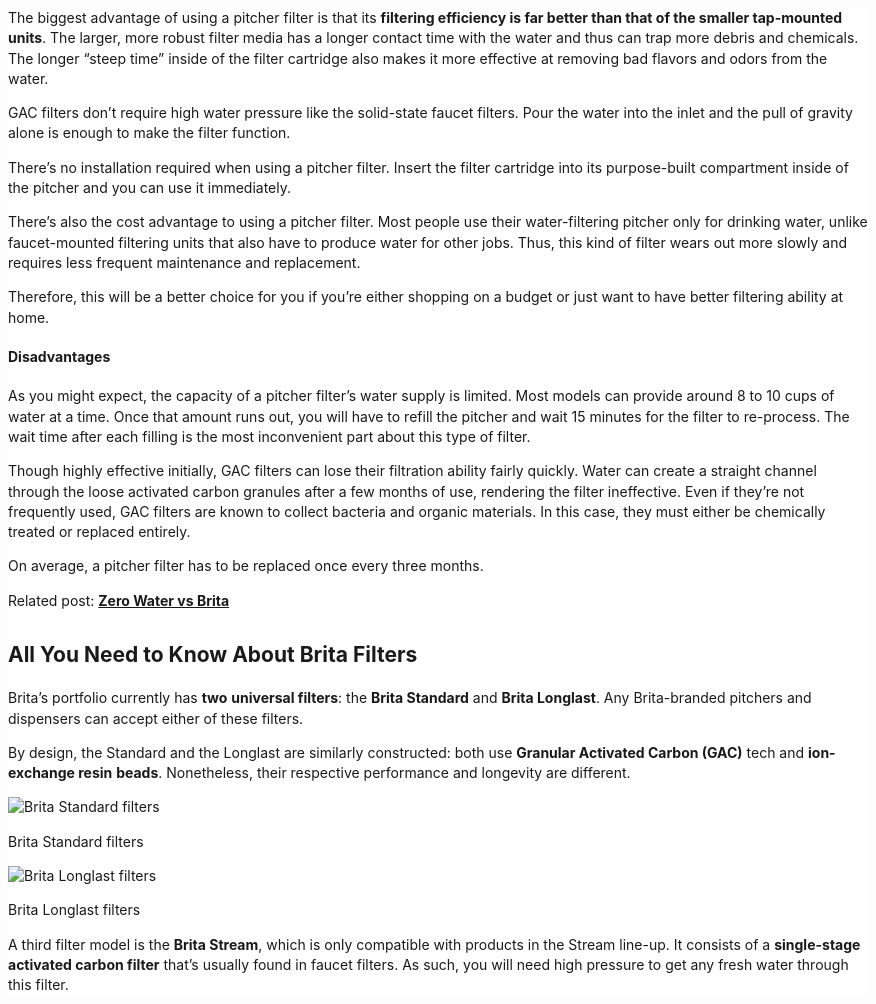 The biggest advantage of using a pitcher filter is that its **filtering efficiency is far better than that of the smaller tap-mounted units**. The larger, more robust filter media has a longer contact time with the water and thus can trap more debris and chemicals. The longer “steep time” inside of the filter cartridge also makes it more effective at removing bad flavors and odors from the water.

GAC filters don’t require high water pressure like the solid-state faucet filters. Pour the water into the inlet and the pull of gravity alone is enough to make the filter function.

There’s no installation required when using a pitcher filter. Insert the filter cartridge into its purpose-built compartment inside of the pitcher and you can use it immediately.

There’s also the cost advantage to using a pitcher filter. Most people use their water-filtering pitcher only for drinking water, unlike faucet-mounted filtering units that also have to produce water for other jobs. Thus, this kind of filter wears out more slowly and requires less frequent maintenance and replacement.

Therefore, this will be a better choice for you if you’re either shopping on a budget or just want to have better filtering ability at home.

#### Disadvantages

As you might expect, the capacity of a pitcher filter’s water supply is limited. Most models can provide around 8 to 10 cups of water at a time. Once that amount runs out, you will have to refill the pitcher and wait 15 minutes for the filter to re-process. The wait time after each filling is the most inconvenient part about this type of filter.

Though highly effective initially, GAC filters can lose their filtration ability fairly quickly. Water can create a straight channel through the loose activated carbon granules after a few months of use, rendering the filter ineffective. Even if they’re not frequently used, GAC filters are known to collect bacteria and organic materials. In this case, they must either be chemically treated or replaced entirely.

On average, a pitcher filter has to be replaced once every three months.

Related post: [**Zero Water vs Brita**](https://healthykitchen101.com/water-filters/reviews/best/zero-water-vs-brita/)

All You Need to Know About Brita Filters 
-----------------------------------------

Brita’s portfolio currently has **two** **universal filters**: the **Brita Standard** and **Brita Longlast**. Any Brita-branded pitchers and dispensers can accept either of these filters.

By design, the Standard and the Longlast are similarly constructed: both use **Granular Activated Carbon (GAC)** tech and **ion-exchange resin** **beads**. Nonetheless, their respective performance and longevity are different.

<img src="https://cdn.healthykitchen101.com/reviews/images/water-filters/brita-standard-filters-clknqv6kk000e4a887bw15etn.jpg" alt="Brita Standard filters" width="360" height="240">

Brita Standard filters

<img src="https://cdn.healthykitchen101.com/reviews/images/water-filters/brita-longlast-filters-clknqx2tv000f4a88h1rb0kov.jpg" alt="Brita Longlast filters" width="360" height="240">

Brita Longlast filters

A third filter model is the **Brita Stream**, which is only compatible with products in the Stream line-up. It consists of a **single-stage activated carbon filter** that’s usually found in faucet filters. As such, you will need high pressure to get any fresh water through this filter.
